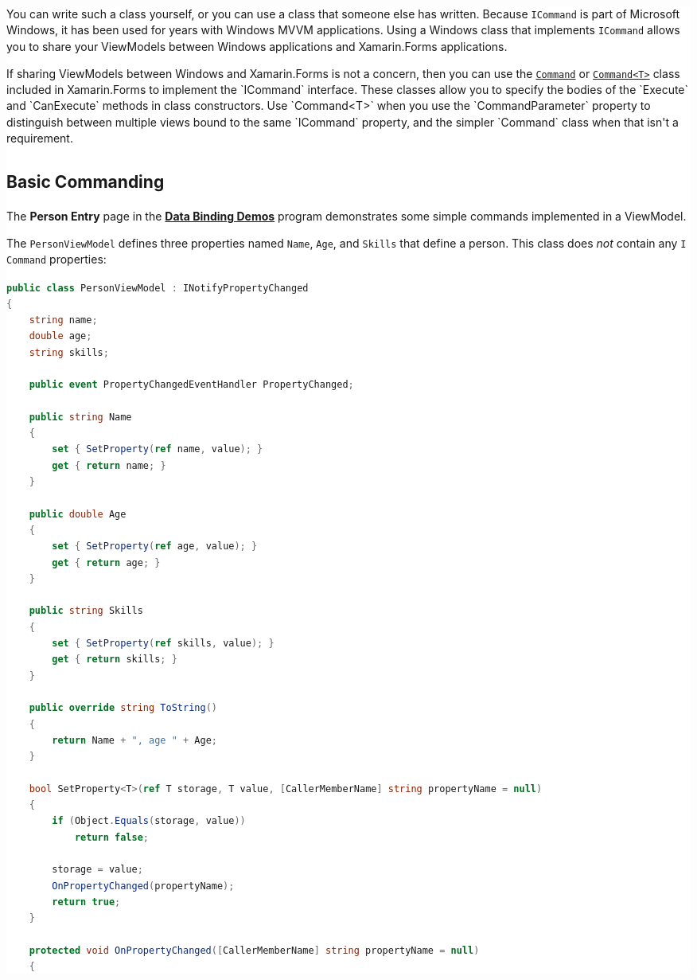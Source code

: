 You can write such a class yourself, or you can use a class that someone else has written. Because `ICommand` is part of Microsoft Windows, it has been used for years with Windows MVVM applications. Using a Windows class that implements `ICommand` allows you to share your ViewModels between Windows applications and Xamarin.Forms applications.

If sharing ViewModels between Windows and Xamarin.Forms is not a concern, then you can use the [`Command`](xref:Xamarin.Forms.Command) or [`Command<T>`](xref:Xamarin.Forms.Command`1) class included in Xamarin.Forms to implement the `ICommand` interface. These classes allow you to specify the bodies of the `Execute` and `CanExecute` methods in class constructors. Use `Command<T>` when you use the `CommandParameter` property to distinguish between multiple views bound to the same `ICommand` property, and the simpler `Command` class when that isn't a requirement.

## Basic Commanding

The **Person Entry** page in the [**Data Binding Demos**](https://docs.microsoft.com/samples/xamarin/xamarin-forms-samples/databindingdemos) program demonstrates some simple commands implemented in a ViewModel.

The `PersonViewModel` defines three properties named `Name`, `Age`, and `Skills` that define a person. This class does *not* contain any `ICommand` properties:

```csharp
public class PersonViewModel : INotifyPropertyChanged
{
    string name;
    double age;
    string skills;

    public event PropertyChangedEventHandler PropertyChanged;

    public string Name
    {
        set { SetProperty(ref name, value); }
        get { return name; }
    }

    public double Age
    {
        set { SetProperty(ref age, value); }
        get { return age; }
    }

    public string Skills
    {
        set { SetProperty(ref skills, value); }
        get { return skills; }
    }

    public override string ToString()
    {
        return Name + ", age " + Age;
    }

    bool SetProperty<T>(ref T storage, T value, [CallerMemberName] string propertyName = null)
    {
        if (Object.Equals(storage, value))
            return false;

        storage = value;
        OnPropertyChanged(propertyName);
        return true;
    }

    protected void OnPropertyChanged([CallerMemberName] string propertyName = null)
    {
```